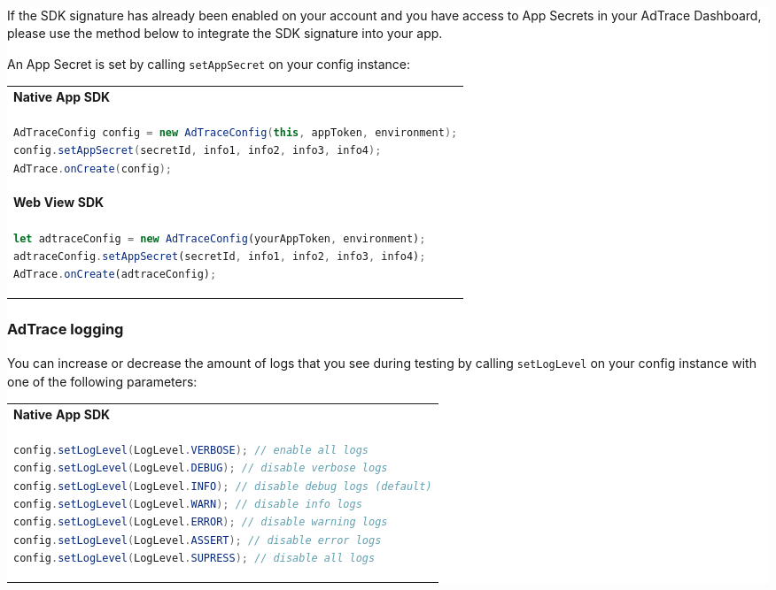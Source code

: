 If the SDK signature has already been enabled on your account and you have access to App Secrets in your AdTrace Dashboard, please use the method below to integrate the SDK signature into your app.

An App Secret is set by calling `setAppSecret` on your config instance:

<table>    
<tr>    
<td>    
<b>Native App SDK</b>    
</td>    
</tr>    
<tr>    
<td>

```java
AdTraceConfig config = new AdTraceConfig(this, appToken, environment);
config.setAppSecret(secretId, info1, info2, info3, info4);
AdTrace.onCreate(config);
```

</td>    
</tr>    
<tr>    
<td>    
<b>Web View SDK</b>    
</td>    
</tr>    
<tr>    
<td>

```js
let adtraceConfig = new AdTraceConfig(yourAppToken, environment);
adtraceConfig.setAppSecret(secretId, info1, info2, info3, info4);
AdTrace.onCreate(adtraceConfig);
```

</td>    
</tr>    
</table>

### <a id="qs-adtrace-logging"></a>AdTrace logging

You can increase or decrease the amount of logs that you see during testing by
calling `setLogLevel` on your config instance with one of the following parameters:

<table>    
<tr>    
<td>    
<b>Native App SDK</b>    
</td>    
</tr>    
<tr>    
<td>

```java
config.setLogLevel(LogLevel.VERBOSE); // enable all logs
config.setLogLevel(LogLevel.DEBUG); // disable verbose logs
config.setLogLevel(LogLevel.INFO); // disable debug logs (default)
config.setLogLevel(LogLevel.WARN); // disable info logs
config.setLogLevel(LogLevel.ERROR); // disable warning logs
config.setLogLevel(LogLevel.ASSERT); // disable error logs
config.setLogLevel(LogLevel.SUPRESS); // disable all logs
```
